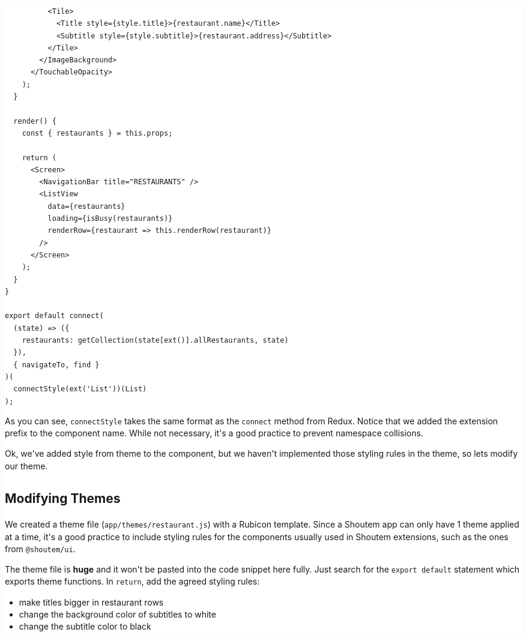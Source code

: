 ```JavaScript{20,53,63-64,92-94}
          <Tile>
            <Title style={style.title}>{restaurant.name}</Title>
            <Subtitle style={style.subtitle}>{restaurant.address}</Subtitle>
          </Tile>
        </ImageBackground>
      </TouchableOpacity>
    );
  }

  render() {
    const { restaurants } = this.props;

    return (
      <Screen>
        <NavigationBar title="RESTAURANTS" />
        <ListView
          data={restaurants}
          loading={isBusy(restaurants)}
          renderRow={restaurant => this.renderRow(restaurant)}
        />
      </Screen>
    );
  }
}

export default connect(
  (state) => ({
    restaurants: getCollection(state[ext()].allRestaurants, state)
  }),
  { navigateTo, find }
)(
  connectStyle(ext('List'))(List)
);
```

As you can see, `connectStyle` takes the same format as the `connect` method from Redux. Notice that we added the extension prefix to the component name. While not necessary, it's a good practice to prevent namespace collisions.

Ok, we've added style from theme to the component, but we haven't implemented those styling rules in the theme, so lets modify our theme.

## Modifying Themes

We created a theme file (`app/themes/restaurant.js`) with a Rubicon template. Since a Shoutem app can only have 1 theme applied at a time, it's a good practice to include styling rules for the components usually used in Shoutem extensions, such as the ones from `@shoutem/ui`.

The theme file is **huge** and it won't be pasted into the code snippet here fully. Just search for the `export default` statement which exports theme functions. In `return`, add the agreed styling rules:
  - make titles bigger in restaurant rows
  - change the background color of subtitles to white
  - change the subtitle color to black
